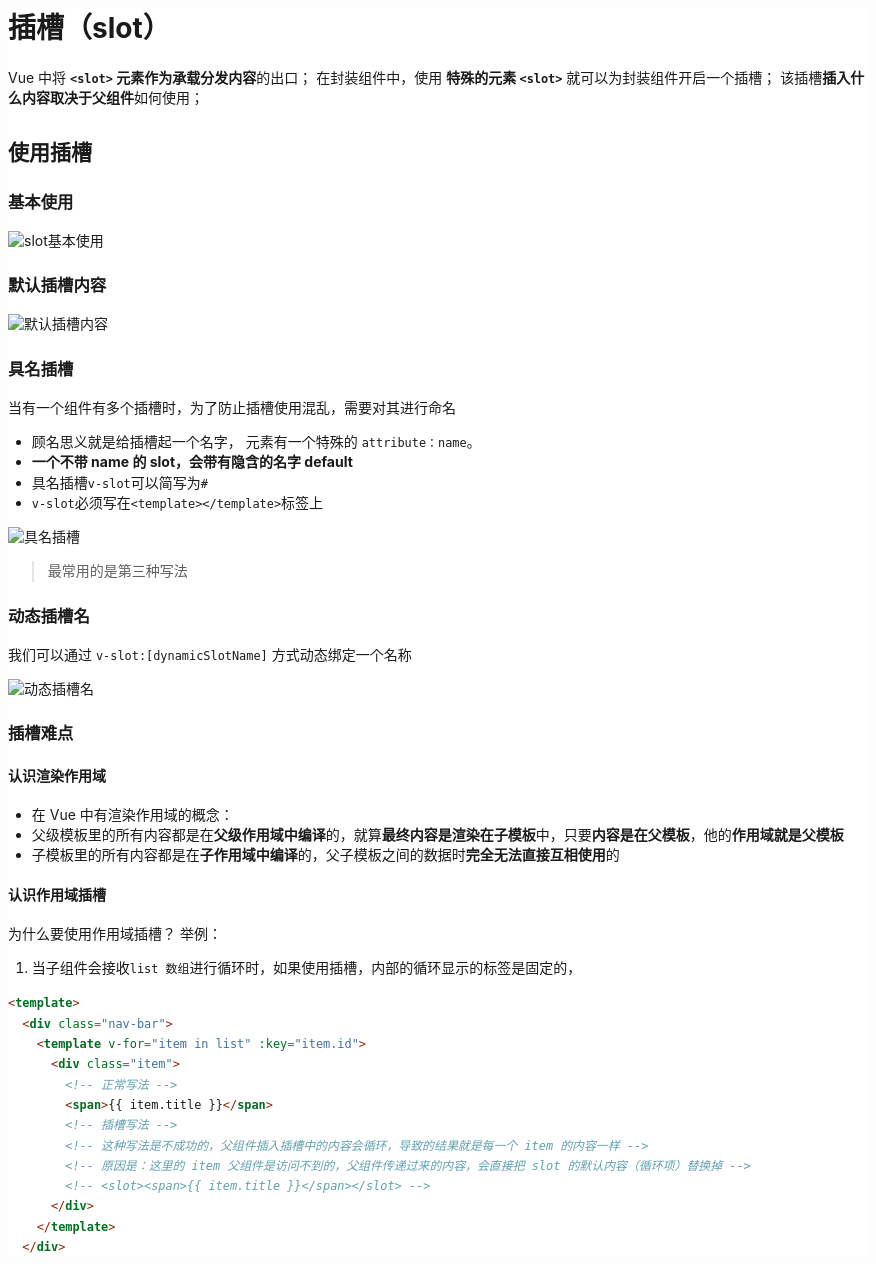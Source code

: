 # 插槽（slot）

Vue 中将 **`<slot>` 元素作为承载分发内容**的出口；
在封装组件中，使用 **特殊的元素 `<slot>`** 就可以为封装组件开启一个插槽；
该插槽**插入什么内容取决于父组件**如何使用；

## 使用插槽

### 基本使用

![slot基本使用](https://static.jsonq.top/2024/10/18/160952739_7970d802-04ae-486f-b831-e568a8bf58c1.jpg)

### 默认插槽内容

![默认插槽内容](https://static.jsonq.top/2024/10/18/160952961_8f4b046d-2a72-4474-87b9-b0d9b6c8ebb8.jpg)

### 具名插槽

当有一个组件有多个插槽时，为了防止插槽使用混乱，需要对其进行命名

- 顾名思义就是给插槽起一个名字，<slot> 元素有一个特殊的 `attribute：name`。
- **一个不带 name 的 slot，会带有隐含的名字 default**
- 具名插槽`v-slot`可以简写为`#`
- `v-slot`必须写在`<template></template>`标签上

![具名插槽](https://static.jsonq.top/2024/10/18/160953173_4dd3237d-787d-4394-9a3b-2e284273656f.jpg)

> 最常用的是第三种写法

### 动态插槽名

我们可以通过 `v-slot:[dynamicSlotName]` 方式动态绑定一个名称

![动态插槽名](https://static.jsonq.top/2024/10/18/160953409_2bbb288a-3c82-4d67-903a-f6a5abf0c9eb.jpg)

### 插槽难点

#### 认识渲染作用域

- 在 Vue 中有渲染作用域的概念：
- 父级模板里的所有内容都是在**父级作用域中编译**的，就算**最终内容是渲染在子模板**中，只要**内容是在父模板**，他的**作用域就是父模板**
- 子模板里的所有内容都是在**子作用域中编译**的，父子模板之间的数据时**完全无法直接互相使用**的

#### 认识作用域插槽

为什么要使用作用域插槽？
举例：

1. 当子组件会接收`list 数组`进行循环时，如果使用插槽，内部的循环显示的标签是固定的，

```html
<template>
  <div class="nav-bar">
    <template v-for="item in list" :key="item.id">
      <div class="item">
        <!-- 正常写法 -->
        <span>{{ item.title }}</span>
        <!-- 插槽写法 -->
        <!-- 这种写法是不成功的，父组件插入插槽中的内容会循环，导致的结果就是每一个 item 的内容一样 -->
        <!-- 原因是：这里的 item 父组件是访问不到的，父组件传递过来的内容，会直接把 slot 的默认内容（循环项）替换掉 -->
        <!-- <slot><span>{{ item.title }}</span></slot> -->
      </div>
    </template>
  </div>
```